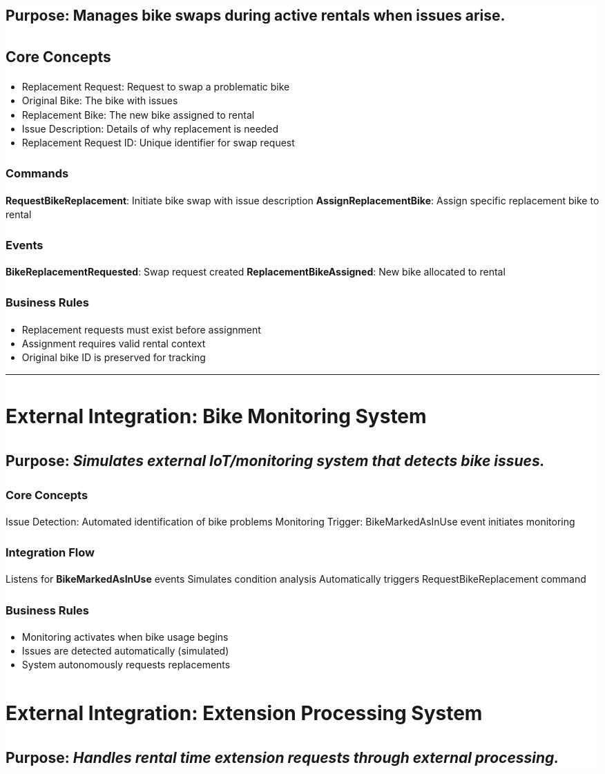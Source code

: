 ## Purpose: Manages bike swaps during active rentals when issues arise.

## Core Concepts
- Replacement Request: Request to swap a problematic bike
- Original Bike: The bike with issues
- Replacement Bike: The new bike assigned to rental
- Issue Description: Details of why replacement is needed
- Replacement Request ID: Unique identifier for swap request

### Commands
**RequestBikeReplacement**: Initiate bike swap with issue description
**AssignReplacementBike**: Assign specific 
replacement bike to rental

### Events
**BikeReplacementRequested**: Swap request created
**ReplacementBikeAssigned**: New bike allocated to rental

### Business Rules
* Replacement requests must exist before assignment
* Assignment requires valid rental context
* Original bike ID is preserved for tracking

---
# External Integration: Bike Monitoring System

## Purpose: *Simulates external IoT/monitoring system that detects bike issues.*

### Core Concepts
Issue Detection: Automated identification of bike problems
Monitoring Trigger: BikeMarkedAsInUse event initiates monitoring

### Integration Flow
Listens for **BikeMarkedAsInUse** events
Simulates condition analysis
Automatically triggers RequestBikeReplacement command

### Business Rules
- Monitoring activates when bike usage begins
- Issues are detected automatically (simulated)
- System autonomously requests replacements

# External Integration: Extension Processing System
## Purpose: *Handles rental time extension requests through external processing.*
